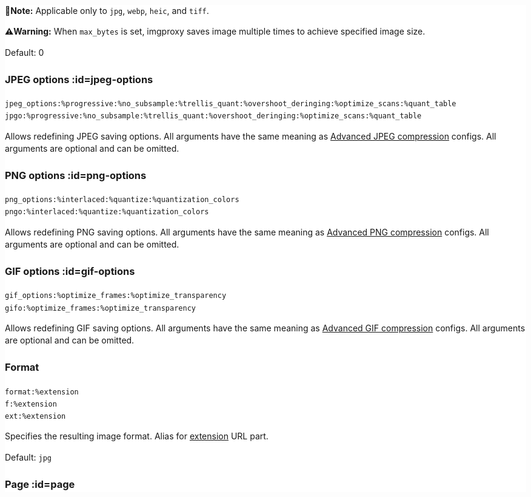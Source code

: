 **📝Note:** Applicable only to `jpg`, `webp`, `heic`, and `tiff`.

**⚠️Warning:** When `max_bytes` is set, imgproxy saves image multiple times to achieve specified image size.

Default: 0

### JPEG options<i class='badge badge-pro'></i> :id=jpeg-options

```
jpeg_options:%progressive:%no_subsample:%trellis_quant:%overshoot_deringing:%optimize_scans:%quant_table
jpgo:%progressive:%no_subsample:%trellis_quant:%overshoot_deringing:%optimize_scans:%quant_table
```

Allows redefining JPEG saving options. All arguments have the same meaning as [Advanced JPEG compression](configuration.md#advanced-jpeg-compression) configs. All arguments are optional and can be omitted.

### PNG options<i class='badge badge-pro'></i> :id=png-options

```
png_options:%interlaced:%quantize:%quantization_colors
pngo:%interlaced:%quantize:%quantization_colors
```

Allows redefining PNG saving options. All arguments have the same meaning as [Advanced PNG compression](configuration.md#advanced-png-compression) configs. All arguments are optional and can be omitted.

### GIF options<i class='badge badge-pro'></i> :id=gif-options

```
gif_options:%optimize_frames:%optimize_transparency
gifo:%optimize_frames:%optimize_transparency
```

Allows redefining GIF saving options. All arguments have the same meaning as [Advanced GIF compression](configuration.md#advanced-gif-compression) configs. All arguments are optional and can be omitted.

### Format

```
format:%extension
f:%extension
ext:%extension
```

Specifies the resulting image format. Alias for [extension](#extension) URL part.

Default: `jpg`

### Page<i class='badge badge-pro'></i> :id=page
